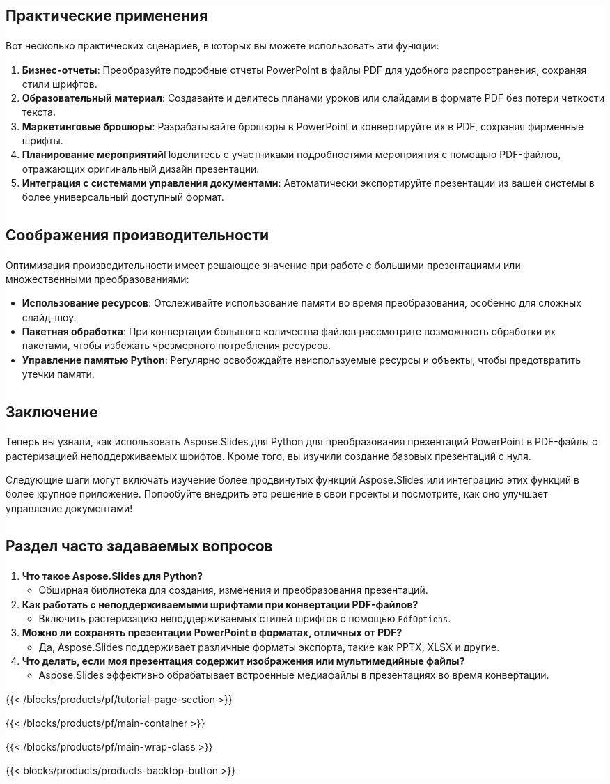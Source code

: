 ## Практические применения
Вот несколько практических сценариев, в которых вы можете использовать эти функции:
1. **Бизнес-отчеты**: Преобразуйте подробные отчеты PowerPoint в файлы PDF для удобного распространения, сохраняя стили шрифтов.
2. **Образовательный материал**: Создавайте и делитесь планами уроков или слайдами в формате PDF без потери четкости текста.
3. **Маркетинговые брошюры**: Разрабатывайте брошюры в PowerPoint и конвертируйте их в PDF, сохраняя фирменные шрифты.
4. **Планирование мероприятий**Поделитесь с участниками подробностями мероприятия с помощью PDF-файлов, отражающих оригинальный дизайн презентации.
5. **Интеграция с системами управления документами**: Автоматически экспортируйте презентации из вашей системы в более универсальный доступный формат.

## Соображения производительности
Оптимизация производительности имеет решающее значение при работе с большими презентациями или множественными преобразованиями:
- **Использование ресурсов**: Отслеживайте использование памяти во время преобразования, особенно для сложных слайд-шоу.
- **Пакетная обработка**: При конвертации большого количества файлов рассмотрите возможность обработки их пакетами, чтобы избежать чрезмерного потребления ресурсов.
- **Управление памятью Python**: Регулярно освобождайте неиспользуемые ресурсы и объекты, чтобы предотвратить утечки памяти.

## Заключение
Теперь вы узнали, как использовать Aspose.Slides для Python для преобразования презентаций PowerPoint в PDF-файлы с растеризацией неподдерживаемых шрифтов. Кроме того, вы изучили создание базовых презентаций с нуля. 

Следующие шаги могут включать изучение более продвинутых функций Aspose.Slides или интеграцию этих функций в более крупное приложение. Попробуйте внедрить это решение в свои проекты и посмотрите, как оно улучшает управление документами!

## Раздел часто задаваемых вопросов
1. **Что такое Aspose.Slides для Python?**
   - Обширная библиотека для создания, изменения и преобразования презентаций.
2. **Как работать с неподдерживаемыми шрифтами при конвертации PDF-файлов?**
   - Включить растеризацию неподдерживаемых стилей шрифтов с помощью `PdfOptions`.
3. **Можно ли сохранять презентации PowerPoint в форматах, отличных от PDF?**
   - Да, Aspose.Slides поддерживает различные форматы экспорта, такие как PPTX, XLSX и другие.
4. **Что делать, если моя презентация содержит изображения или мультимедийные файлы?**
   - Aspose.Slides эффективно обрабатывает встроенные медиафайлы в презентациях во время конвертации.

{{< /blocks/products/pf/tutorial-page-section >}}

{{< /blocks/products/pf/main-container >}}

{{< /blocks/products/pf/main-wrap-class >}}

{{< blocks/products/products-backtop-button >}}